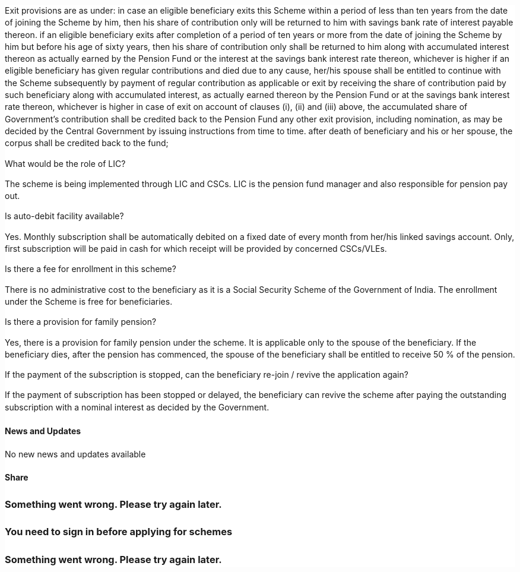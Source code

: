 Exit provisions are as under: in case an eligible beneficiary exits this Scheme within a period of less than ten years from the date of joining the Scheme by him, then his share of contribution only will be returned to him with savings bank rate of interest payable thereon. if an eligible beneficiary exits after completion of a period of ten years or more from the date of joining the Scheme by him but before his age of sixty years, then his share of contribution only shall be returned to him along with accumulated interest thereon as actually earned by the Pension Fund or the interest at the savings bank interest rate thereon, whichever is higher if an eligible beneficiary has given regular contributions and died due to any cause, her/his spouse shall be entitled to continue with the Scheme subsequently by payment of regular contribution as applicable or exit by receiving the share of contribution paid by such beneficiary along with accumulated interest, as actually earned thereon by the Pension Fund or at the savings bank interest rate thereon, whichever is higher in case of exit on account of clauses (i), (ii) and (iii) above, the accumulated share of Government’s contribution shall be credited back to the Pension Fund any other exit provision, including nomination, as may be decided by the Central Government by issuing instructions from time to time. after death of beneficiary and his or her spouse, the corpus shall be credited back to the fund;

What would be the role of LIC?

The scheme is being implemented through LIC and CSCs. LIC is the pension fund manager and also responsible for pension pay out.

Is auto-debit facility available?

Yes. Monthly subscription shall be automatically debited on a fixed date of every month from her/his linked savings account. Only, first subscription will be paid in cash for which receipt will be provided by concerned CSCs/VLEs.

Is there a fee for enrollment in this scheme?

There is no administrative cost to the beneficiary as it is a Social Security Scheme of the Government of India. The enrollment under the Scheme is free for beneficiaries.

Is there a provision for family pension?

Yes, there is a provision for family pension under the scheme. It is applicable only to the spouse of the beneficiary. If the beneficiary dies, after the pension has commenced, the spouse of the beneficiary shall be entitled to receive 50 % of the pension.

If the payment of the subscription is stopped, can the beneficiary re-join / revive the application again?

If the payment of subscription has been stopped or delayed, the beneficiary can revive the scheme after paying the outstanding subscription with a nominal interest as decided by the Government.

#### News and Updates

No new news and updates available

#### Share

### Something went wrong. Please try again later.

### 

### You need to sign in before applying for schemes

### Something went wrong. Please try again later.
